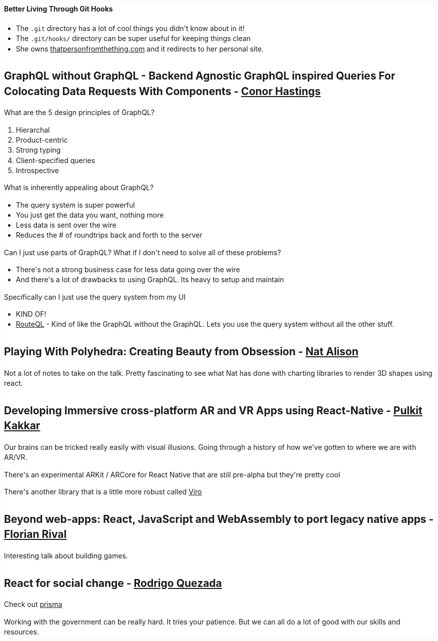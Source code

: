 #### Better Living Through Git Hooks
- The `.git` directory has a lot of cool things you didn't know about in it!
- The `.git/hooks/` directory can be super useful for keeping things clean
- She owns [thatpersonfromthething.com](https://thatpersonfromthething.com) and it redirects to her personal site.

## GraphQL without GraphQL - Backend Agnostic GraphQL inspired Queries For Colocating Data Requests With Components - [Conor Hastings](https://twitter.com/stillconor)

What are the 5 design principles of GraphQL?
1. Hierarchal
1. Product-centric
1. Strong typing
1. Client-specified queries
1. Introspective

What is inherently appealing about GraphQL?
- The query system is super powerful
- You just get the data you want, nothing more
- Less data is sent over the wire
- Reduces the # of roundtrips back and forth to the server

Can I just use parts of GraphQL?  What if I don't need to solve all of these problems?
- There's not a strong business case for less data going over the wire
- And there's a lot of drawbacks to using GraphQL.  Its heavy to setup and maintain

Specifically can I just use the query system from my UI
- KIND OF!
- [RouteQL](https://github.com/conorhastings/routeql) - Kind of like the GraphQL without the GraphQL.  Lets you use the query system without all the other stuff.

## Playing With Polyhedra: Creating Beauty from Obsession - [Nat Alison](https://twitter.com/tesseralis)

Not a lot of notes to take on the talk.  Pretty fascinating to see what Nat has done with charting libraries to render 3D shapes using react.

## Developing Immersive cross-platform AR and VR Apps using React-Native - [Pulkit Kakkar](https://twitter.com/pulkitkkr0)

Our brains can be tricked really easily with visual illusions.  Going through a history of how we've gotten to where we are with AR/VR.

There's an experimental ARKit / ARCore for React Native that are still pre-alpha but they're pretty cool

There's another library that is a little more robust called [Viro](https://viromedia.com/viroreact/)

## Beyond web-apps: React, JavaScript and WebAssembly to port legacy native apps - [Florian Rival](https://twitter.com/FlorianRival)

Interesting talk about building games.

## React for social change - [Rodrigo Quezada](https://twitter.com/rodikana)

Check out [prisma](https://www.prisma.io)

Working with the government can be really hard. It tries your patience. But we can all do a lot of good with our skills and resources.
